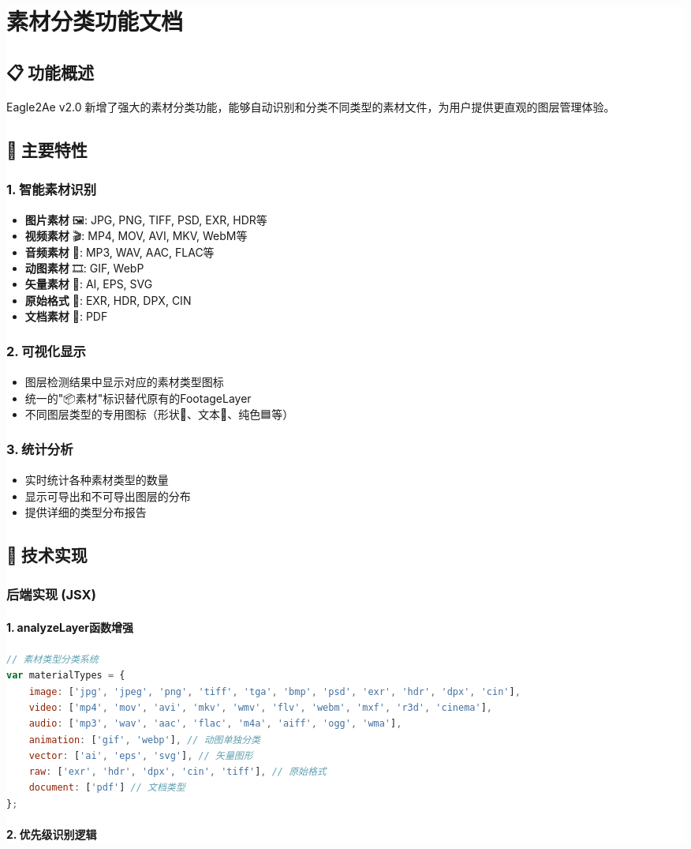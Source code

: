 # 素材分类功能文档

## 📋 功能概述

Eagle2Ae v2.0 新增了强大的素材分类功能，能够自动识别和分类不同类型的素材文件，为用户提供更直观的图层管理体验。

## 🎯 主要特性

### 1. 智能素材识别
- **图片素材** 🖼️: JPG, PNG, TIFF, PSD, EXR, HDR等
- **视频素材** 🎬: MP4, MOV, AVI, MKV, WebM等
- **音频素材** 🎵: MP3, WAV, AAC, FLAC等
- **动图素材** 🎞️: GIF, WebP
- **矢量素材** 📐: AI, EPS, SVG
- **原始格式** 🎨: EXR, HDR, DPX, CIN
- **文档素材** 📄: PDF

### 2. 可视化显示
- 图层检测结果中显示对应的素材类型图标
- 统一的"📦素材"标识替代原有的FootageLayer
- 不同图层类型的专用图标（形状🔷、文本📝、纯色🟦等）

### 3. 统计分析
- 实时统计各种素材类型的数量
- 显示可导出和不可导出图层的分布
- 提供详细的类型分布报告

## 🔧 技术实现

### 后端实现 (JSX)

#### 1. analyzeLayer函数增强

```javascript
// 素材类型分类系统
var materialTypes = {
    image: ['jpg', 'jpeg', 'png', 'tiff', 'tga', 'bmp', 'psd', 'exr', 'hdr', 'dpx', 'cin'],
    video: ['mp4', 'mov', 'avi', 'mkv', 'wmv', 'flv', 'webm', 'mxf', 'r3d', 'cinema'],
    audio: ['mp3', 'wav', 'aac', 'flac', 'm4a', 'aiff', 'ogg', 'wma'],
    animation: ['gif', 'webp'], // 动图单独分类
    vector: ['ai', 'eps', 'svg'], // 矢量图形
    raw: ['exr', 'hdr', 'dpx', 'cin', 'tiff'], // 原始格式
    document: ['pdf'] // 文档类型
};
```

#### 2. 优先级识别逻辑
